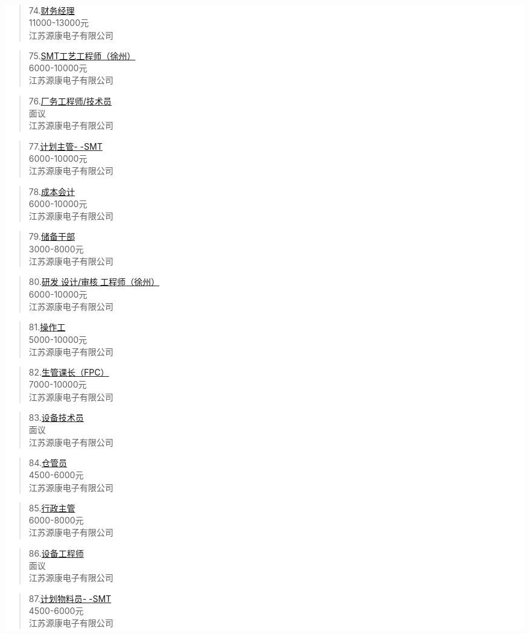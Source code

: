 >74.[财务经理](https://www.pzhr.com/job/18619.html)<br>
>11000-13000元<br>
>江苏源康电子有限公司

>75.[SMT工艺工程师（徐州）](https://www.pzhr.com/job/18298.html)<br>
>6000-10000元<br>
>江苏源康电子有限公司

>76.[厂务工程师/技术员](https://www.pzhr.com/job/17131.html)<br>
>面议<br>
>江苏源康电子有限公司

>77.[计划主管- -SMT](https://www.pzhr.com/job/17040.html)<br>
>6000-10000元<br>
>江苏源康电子有限公司

>78.[成本会计](https://www.pzhr.com/job/16926.html)<br>
>6000-10000元<br>
>江苏源康电子有限公司

>79.[储备干部](https://www.pzhr.com/job/16632.html)<br>
>3000-8000元<br>
>江苏源康电子有限公司

>80.[研发  设计/审核   工程师（徐州）](https://www.pzhr.com/job/16562.html)<br>
>6000-10000元<br>
>江苏源康电子有限公司

>81.[操作工](https://www.pzhr.com/job/16545.html)<br>
>5000-10000元<br>
>江苏源康电子有限公司

>82.[生管课长（FPC）](https://www.pzhr.com/job/18149.html)<br>
>7000-10000元<br>
>江苏源康电子有限公司

>83.[设备技术员](https://www.pzhr.com/job/15933.html)<br>
>面议<br>
>江苏源康电子有限公司

>84.[仓管员](https://www.pzhr.com/job/16942.html)<br>
>4500-6000元<br>
>江苏源康电子有限公司

>85.[行政主管](https://www.pzhr.com/job/18458.html)<br>
>6000-8000元<br>
>江苏源康电子有限公司

>86.[设备工程师](https://www.pzhr.com/job/15617.html)<br>
>面议<br>
>江苏源康电子有限公司

>87.[计划物料员- -SMT](https://www.pzhr.com/job/16969.html)<br>
>4500-6000元<br>
>江苏源康电子有限公司

